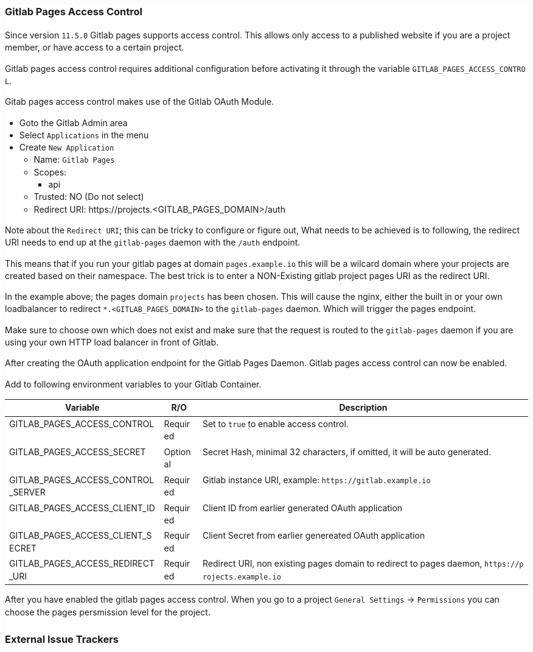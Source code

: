 ### Gitlab Pages Access Control

Since version `11.5.0` Gitlab pages supports access control. This allows only access to a published website if you are a project member, or have access to a certain project.

Gitlab pages access control requires additional configuration before activating it through the variable `GITLAB_PAGES_ACCESS_CONTROL`.

Gitab pages access control makes use of the Gitlab OAuth Module.

 - Goto the Gitlab Admin area
 - Select `Applications` in the menu
 - Create `New Application`
   - Name: `Gitlab Pages`
   - Scopes:
     - api
   - Trusted: NO (Do not select)
   - Redirect URI: https://projects.<GITLAB_PAGES_DOMAIN>/auth

Note about the `Redirect URI`; this can be tricky to configure or figure out, What needs to be achieved is to following, the redirect URI needs to end up at the `gitlab-pages` daemon with the `/auth` endpoint.

This means that if you run your gitlab pages at domain `pages.example.io` this will be a wilcard domain where your projects are created based on their namespace. The best trick is to enter a NON-Existing gitlab project pages URI as the redirect URI.

In the example above; the pages domain `projects` has been chosen. This will cause the nginx, either the built in or your own loadbalancer to redirect `*.<GITLAB_PAGES_DOMAIN>` to the `gitlab-pages` daemon. Which will trigger the pages endpoint.

Make sure to choose own which does not exist and make sure that the request is routed to the `gitlab-pages` daemon if you are using your own HTTP load balancer in front of Gitlab.

After creating the OAuth application endpoint for the Gitlab Pages Daemon. Gitlab pages access control can now be enabled.

Add to following environment variables to your Gitlab Container.

| Variable | R/O | Description |
|----------|-----|-------------|
| GITLAB_PAGES_ACCESS_CONTROL | Required | Set to `true` to enable access control. |
| GITLAB_PAGES_ACCESS_SECRET | Optional | Secret Hash, minimal 32 characters, if omitted, it will be auto generated. |
| GITLAB_PAGES_ACCESS_CONTROL_SERVER | Required | Gitlab instance URI, example: `https://gitlab.example.io` |
| GITLAB_PAGES_ACCESS_CLIENT_ID | Required | Client ID from earlier generated OAuth application |
| GITLAB_PAGES_ACCESS_CLIENT_SECRET | Required | Client Secret from earlier genereated OAuth application |
| GITLAB_PAGES_ACCESS_REDIRECT_URI | Required | Redirect URI, non existing pages domain to redirect to pages daemon, `https://projects.example.io` |

After you have enabled the gitlab pages access control. When you go to a project `General Settings` -> `Permissions` you can choose the pages persmission level for the project.


### External Issue Trackers
